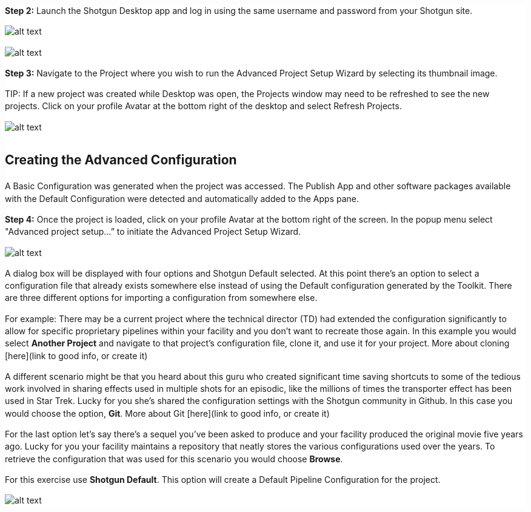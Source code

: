 **Step 2:** Launch the Shotgun Desktop app and log in using the same username and password from your Shotgun site.

![alt text](../../images/guides/getting-started/3_login.png "Login")

![alt text](../../images/guides/getting-started/4_load_project.png "Load project")

**Step 3:** Navigate to the Project where you wish to run the Advanced Project Setup Wizard by selecting its thumbnail image.

TIP: If a new project was created while Desktop was open, the Projects window may need to be refreshed to see the new projects. Click on your profile Avatar at the bottom right of the desktop and select Refresh Projects.

![alt text](../../images/guides/getting-started/5_refresh_projects_list.png "Refresh project")

## Creating the Advanced Configuration

A Basic Configuration was generated when the project was accessed. The Publish App and other software packages available with the Default Configuration were detected and automatically added to the Apps pane. 

**Step 4:** Once the project is loaded, click on your profile Avatar at the bottom right of the screen. In the popup menu select "Advanced project setup…” to initiate the Advanced Project Setup Wizard.

![alt text](../../images/guides/getting-started/6_advanced_project_setup.png "Advanced project setup")

A dialog box will be displayed with four options and Shotgun Default selected. At this point there’s an option to select a configuration file that already exists somewhere else instead of using the Default configuration generated by the Toolkit. There are three different options for importing a configuration from somewhere else. 

For example: There may be a current project where the technical director (TD) had extended the configuration significantly to allow for specific proprietary pipelines within your facility and you don’t want to recreate those again. In this example you would select **Another Project** and navigate to that project’s configuration file, clone it, and use it for your project. More about cloning [here](link to good info, or create it)

A different scenario might be that you heard about this guru who created significant time saving shortcuts to some of the tedious work involved in sharing effects used in multiple shots for an episodic, like the millions of times the transporter effect has been used in Star Trek. Lucky for you she’s shared the configuration settings with the Shotgun community in Github. In this case you would choose the option, **Git**. More about Git [here](link to good info, or create it)

For the last option let’s say there’s a sequel you’ve been asked to produce and your facility produced the original movie five years ago. Lucky for you your facility maintains a repository that neatly stores the various configurations used over the years. To retrieve the configuration that was used for this scenario you would choose **Browse**.

For this exercise use **Shotgun Default**. This option will create a Default Pipeline Configuration for the project.

![alt text](../../images/guides/getting-started/7_select_config.png "Select config")
